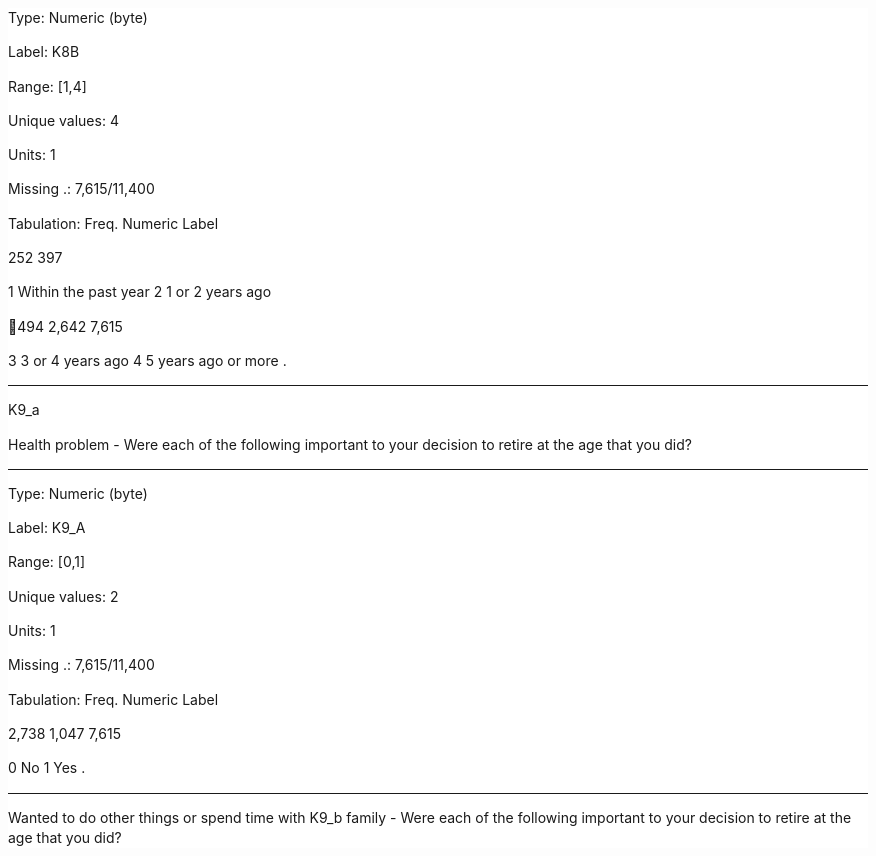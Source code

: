Type: Numeric (byte)

Label: K8B

Range: [1,4]

Unique values: 4

Units: 1

Missing .: 7,615/11,400

Tabulation: Freq.  Numeric  Label

252
397

1  Within the past year
2  1 or 2 years ago

494
2,642
7,615

3  3 or 4 years ago
4  5 years ago or more
.

------------------------------------------------------------------------------------
K9_a

Health problem - Were each of the following
important to your decision to retire at the
age that you did?

------------------------------------------------------------------------------------

Type: Numeric (byte)

Label: K9_A

Range: [0,1]

Unique values: 2

Units: 1

Missing .: 7,615/11,400

Tabulation: Freq.  Numeric  Label

2,738
1,047
7,615

0  No
1  Yes
.

------------------------------------------------------------------------------------
Wanted to do other things or spend time with
K9_b
family - Were each of the following
important to your decision to retire at the
age that you did?
